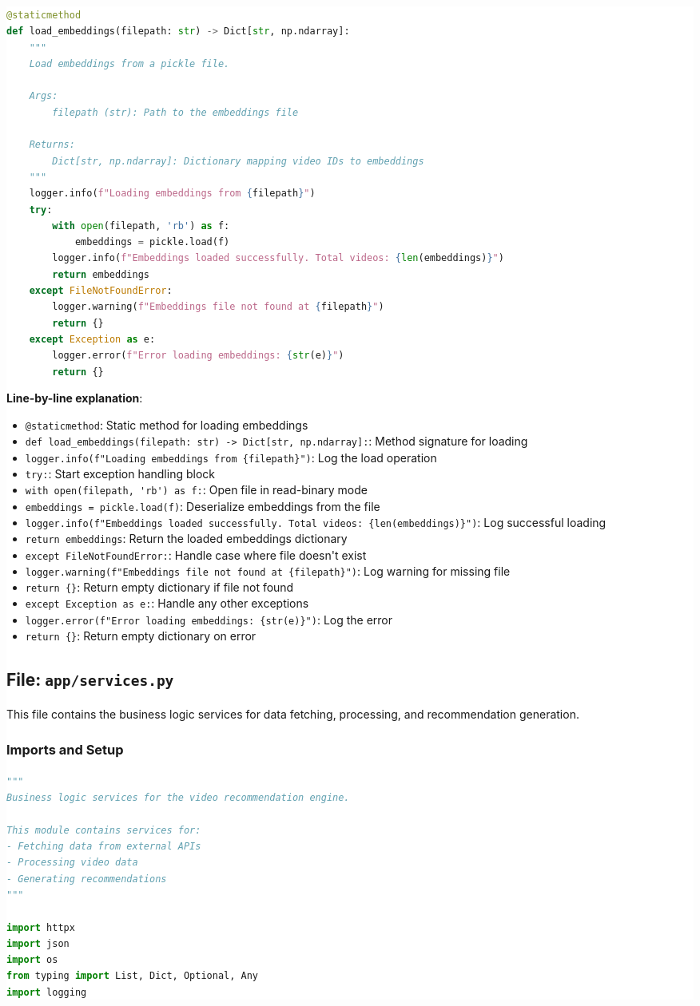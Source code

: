 ```python
@staticmethod
def load_embeddings(filepath: str) -> Dict[str, np.ndarray]:
    """
    Load embeddings from a pickle file.
    
    Args:
        filepath (str): Path to the embeddings file
        
    Returns:
        Dict[str, np.ndarray]: Dictionary mapping video IDs to embeddings
    """
    logger.info(f"Loading embeddings from {filepath}")
    try:
        with open(filepath, 'rb') as f:
            embeddings = pickle.load(f)
        logger.info(f"Embeddings loaded successfully. Total videos: {len(embeddings)}")
        return embeddings
    except FileNotFoundError:
        logger.warning(f"Embeddings file not found at {filepath}")
        return {}
    except Exception as e:
        logger.error(f"Error loading embeddings: {str(e)}")
        return {}
```

**Line-by-line explanation**:
- `@staticmethod`: Static method for loading embeddings
- `def load_embeddings(filepath: str) -> Dict[str, np.ndarray]:`: Method signature for loading
- `logger.info(f"Loading embeddings from {filepath}")`: Log the load operation
- `try:`: Start exception handling block
- `with open(filepath, 'rb') as f:`: Open file in read-binary mode
- `embeddings = pickle.load(f)`: Deserialize embeddings from the file
- `logger.info(f"Embeddings loaded successfully. Total videos: {len(embeddings)}")`: Log successful loading
- `return embeddings`: Return the loaded embeddings dictionary
- `except FileNotFoundError:`: Handle case where file doesn't exist
- `logger.warning(f"Embeddings file not found at {filepath}")`: Log warning for missing file
- `return {}`: Return empty dictionary if file not found
- `except Exception as e:`: Handle any other exceptions
- `logger.error(f"Error loading embeddings: {str(e)}")`: Log the error
- `return {}`: Return empty dictionary on error

## File: `app/services.py`

This file contains the business logic services for data fetching, processing, and recommendation generation.

### Imports and Setup

```python
"""
Business logic services for the video recommendation engine.

This module contains services for:
- Fetching data from external APIs
- Processing video data
- Generating recommendations
"""

import httpx
import json
import os
from typing import List, Dict, Optional, Any
import logging
```
